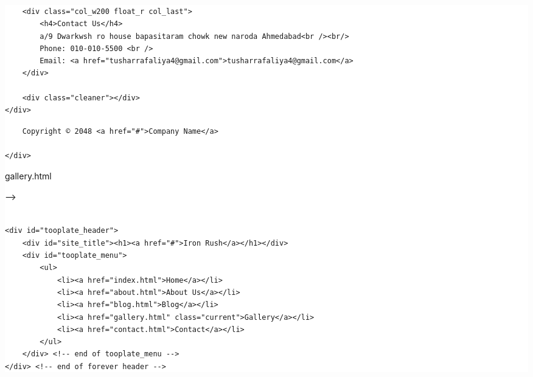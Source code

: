         <div class="col_w200 float_r col_last">
        	<h4>Contact Us</h4>
            a/9 Dwarkwsh ro house bapasitaram chowk new naroda Ahmedabad<br /><br/>
            Phone: 010-010-5500 <br />
            Email: <a href="tusharrafaliya4@gmail.com">tusharrafaliya4@gmail.com</a>
        </div>
        
        <div class="cleaner"></div>
    </div>
</div>

<div id="tooplate_copyright_wrapper">
	<div id="tooplate_copyright">
	
    	Copyright © 2048 <a href="#">Company Name</a>
		
    </div>
</div>
</body>
</html>





gallery.html



<html>
<head>
<meta http-equiv="Content-Type" content="text/html; charset=utf-8" />
<title>Iron Rush - Photo Gallery</title>
-->
<link href="css/tooplate_style.css" rel="stylesheet" type="text/css" />


</head>
<body>
<div id="tooplate_body_wrapper">
<div id="tooplate_wrapper">
	<div id="tooplate_top_bar">
    	<a class="social_btn twitter">&nbsp;</a>
        <a class="social_btn facebook">&nbsp;</a>
    </div>	
    
    <div id="tooplate_header">
        <div id="site_title"><h1><a href="#">Iron Rush</a></h1></div>
        <div id="tooplate_menu">
            <ul>
                <li><a href="index.html">Home</a></li>
                <li><a href="about.html">About Us</a></li>
                <li><a href="blog.html">Blog</a></li>
                <li><a href="gallery.html" class="current">Gallery</a></li>
                <li><a href="contact.html">Contact</a></li>
            </ul>    	
        </div> <!-- end of tooplate_menu -->
    </div> <!-- end of forever header -->
    